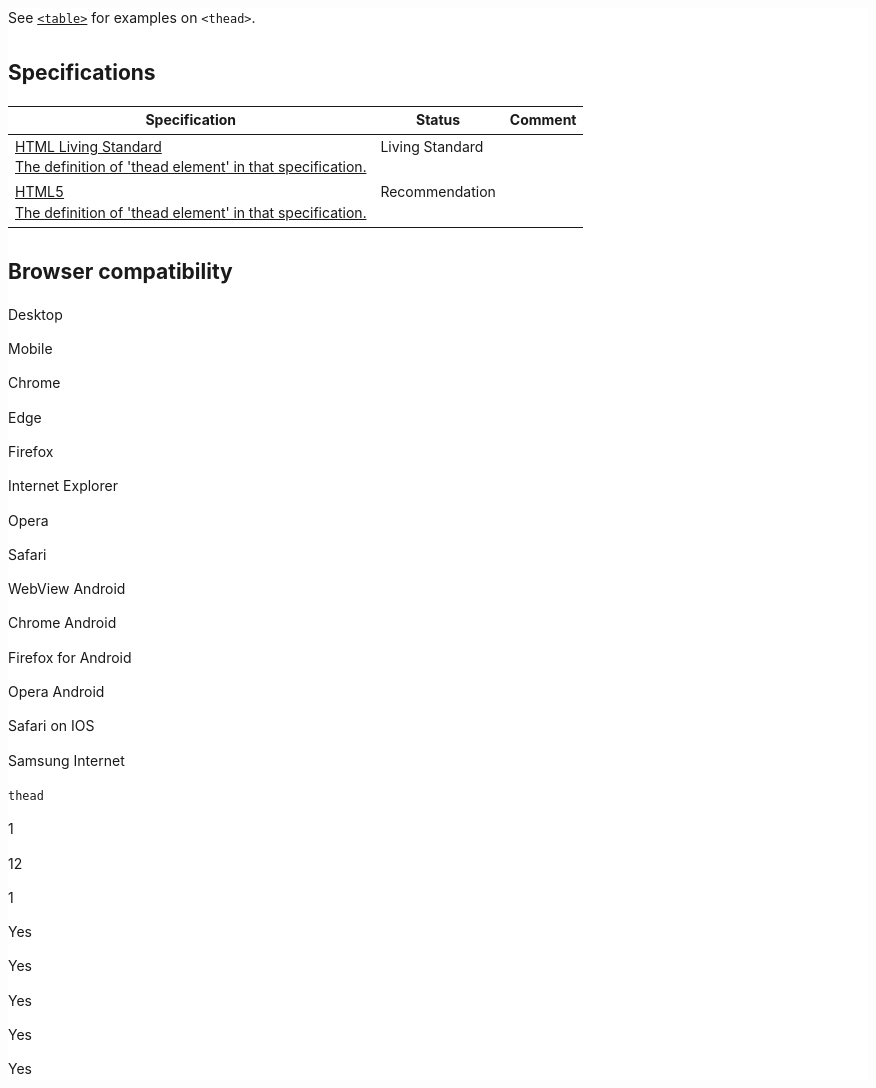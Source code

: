 See [`<table>`](table) for examples on `<thead>`.

Specifications
--------------

<table><thead><tr class="header"><th>Specification</th><th>Status</th><th>Comment</th></tr></thead><tbody><tr class="odd"><td><a href="https://html.spec.whatwg.org/multipage/tables.html#the-thead-element">HTML Living Standard<br />
<span class="small">The definition of 'thead element' in that specification.</span></a></td><td><span class="spec-living">Living Standard</span></td><td></td></tr><tr class="even"><td><a href="https://www.w3.org/TR/html52/tabular-data.html#the-thead-element">HTML5<br />
<span class="small">The definition of 'thead element' in that specification.</span></a></td><td><span class="spec-rec">Recommendation</span></td><td></td></tr></tbody></table>

Browser compatibility
---------------------

Desktop

Mobile

Chrome

Edge

Firefox

Internet Explorer

Opera

Safari

WebView Android

Chrome Android

Firefox for Android

Opera Android

Safari on IOS

Samsung Internet

`thead`

1

12

1

Yes

Yes

Yes

Yes

Yes
